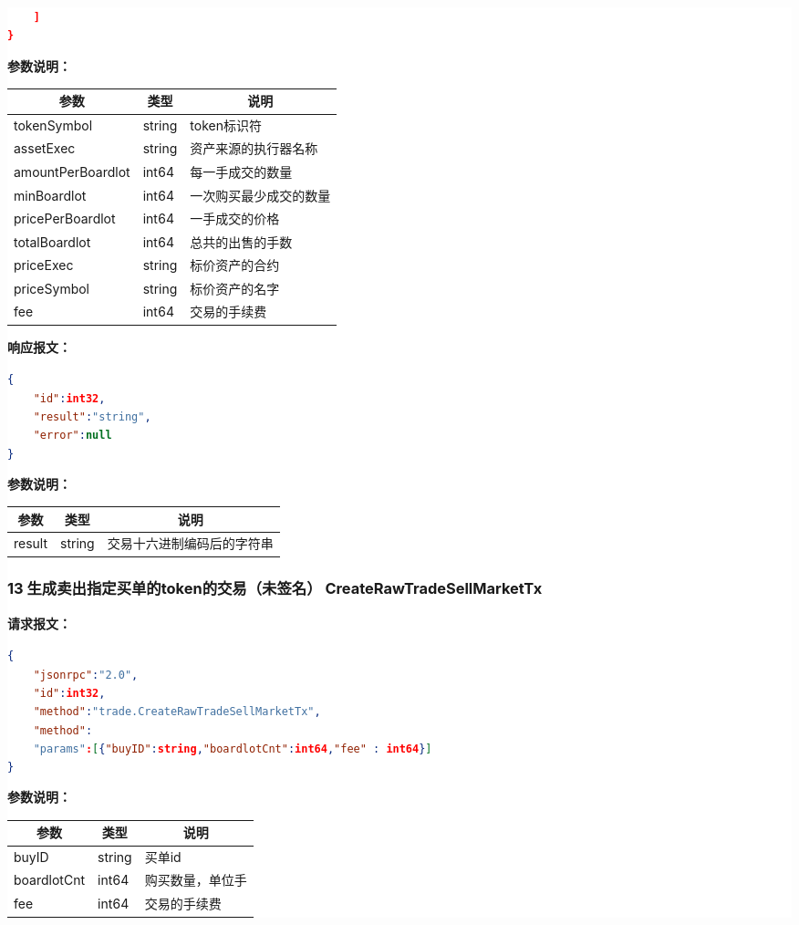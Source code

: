 ```json
    ]
}
```

**参数说明：**

|参数|类型|说明|
|----|----|----|
|tokenSymbol|string|token标识符|
|assetExec|string|资产来源的执行器名称|
|amountPerBoardlot|int64|每一手成交的数量|
|minBoardlot|int64|一次购买最少成交的数量|
|pricePerBoardlot|int64|一手成交的价格|
|totalBoardlot|int64|总共的出售的手数|
|priceExec|string|标价资产的合约|
|priceSymbol|string|标价资产的名字|
|fee|int64|交易的手续费|

**响应报文：**
```json
{
    "id":int32,
    "result":"string",
    "error":null
}
```
**参数说明：**

|参数|类型|说明|
|----|----|----|
|result|string|交易十六进制编码后的字符串|

### 13 生成卖出指定买单的token的交易（未签名） CreateRawTradeSellMarketTx
**请求报文：**
```json
{
    "jsonrpc":"2.0",
    "id":int32,
    "method":"trade.CreateRawTradeSellMarketTx",
    "method":
    "params":[{"buyID":string,"boardlotCnt":int64,"fee" : int64}]
}
```

**参数说明：**

|参数|类型|说明|
|----|----|----|
|buyID|string|买单id|
|boardlotCnt|int64|购买数量，单位手|
|fee|int64|交易的手续费|

